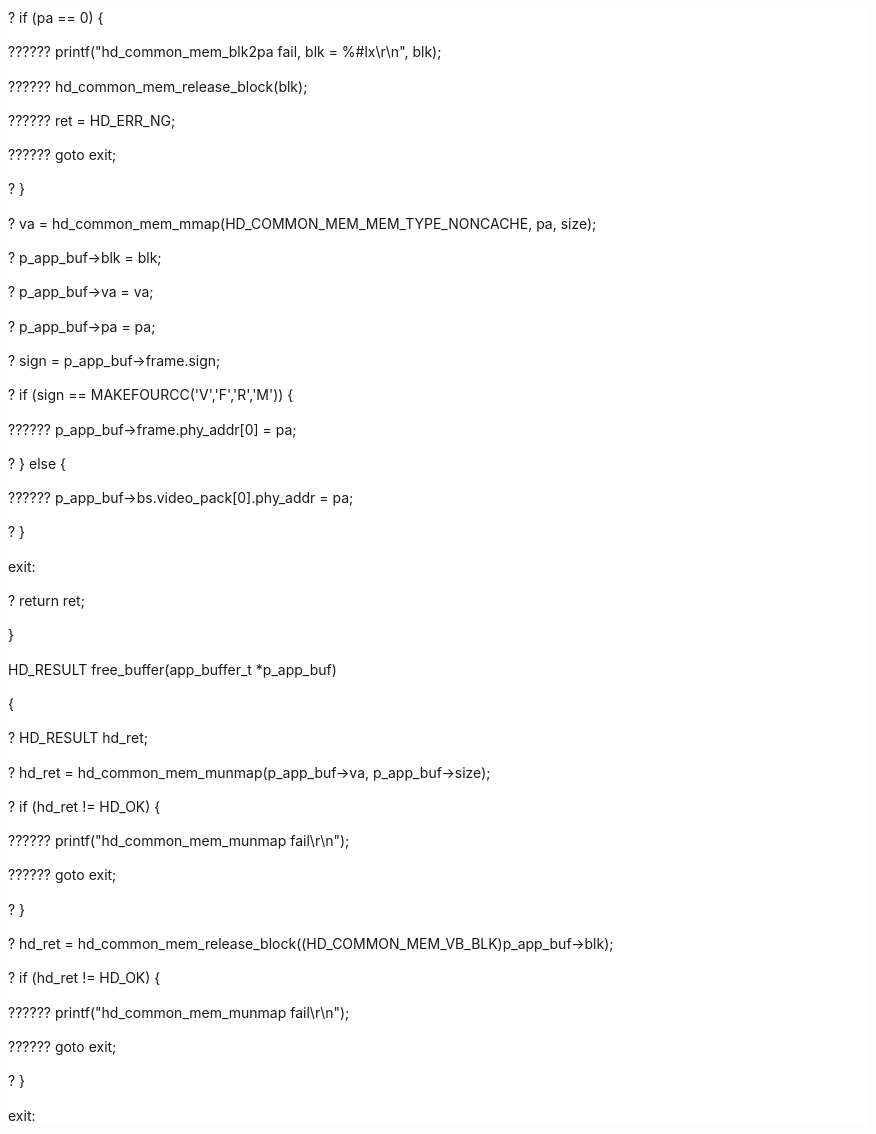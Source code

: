? if (pa == 0) {

?????? printf("hd\_common\_mem_blk2pa fail, blk = %#lx\\r\\n", blk);

?????? hd\_common\_mem\_release\_block(blk);

?????? ret = HD\_ERR\_NG;

?????? goto exit;

? }

? va = hd\_common\_mem\_mmap(HD\_COMMON\_MEM\_MEM\_TYPE\_NONCACHE, pa, size);

? p\_app\_buf->blk = blk;

? p\_app\_buf->va = va;

? p\_app\_buf->pa = pa;

? sign = p\_app\_buf->frame.sign;

? if (sign == MAKEFOURCC('V','F','R','M')) {

?????? p\_app\_buf->frame.phy_addr\[0\] = pa;

? } else {

?????? p\_app\_buf->bs.video\_pack\[0\].phy\_addr = pa;

? }

exit:

? return ret;

}

HD\_RESULT free\_buffer(app\_buffer\_t *p\_app\_buf)

{

? HD\_RESULT hd\_ret;

? hd\_ret = hd\_common\_mem\_munmap(p\_app\_buf->va, p\_app\_buf->size);

? if (hd\_ret != HD\_OK) {

?????? printf("hd\_common\_mem_munmap fail\\r\\n");

?????? goto exit;

? }

? hd\_ret = hd\_common\_mem\_release\_block((HD\_COMMON\_MEM\_VB\_BLK)p\_app_buf->blk);

? if (hd\_ret != HD\_OK) {

?????? printf("hd\_common\_mem_munmap fail\\r\\n");

?????? goto exit;

? }

exit:
